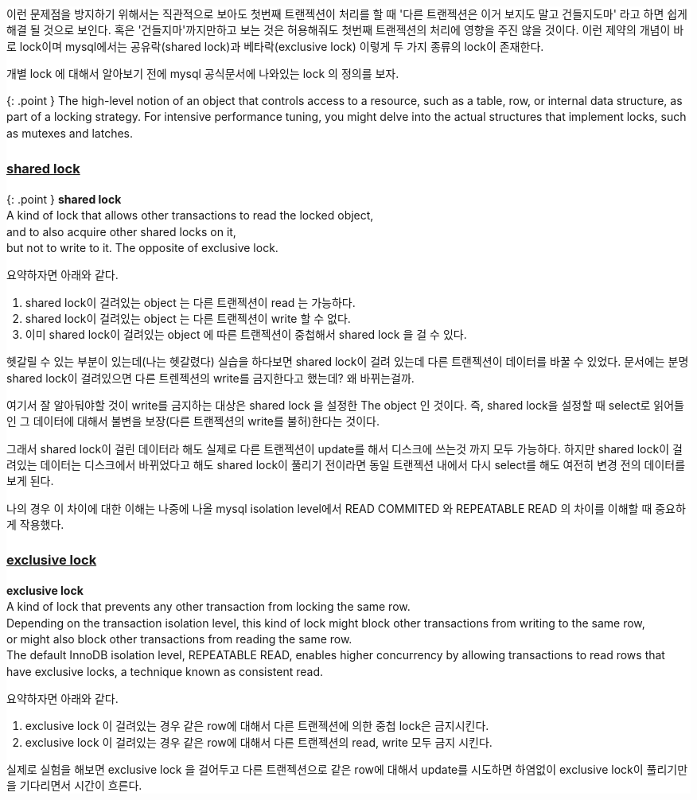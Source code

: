 이런 문제점을 방지하기 위해서는 직관적으로 보아도 첫번째 트랜젝션이 처리를 할 때 '다른 트랜젝션은 이거 보지도 말고 건들지도마' 라고 하면 쉽게
해결 될 것으로 보인다. 혹은 '건들지마'까지만하고 보는 것은 허용해줘도 첫번째 트랜젝션의 처리에 영향을 주진 않을 것이다.
이런 제약의 개념이 바로 lock이며 mysql에서는 공유락(shared lock)과 베타락(exclusive lock) 이렇게 두 가지 종류의 lock이 존재한다.

개별 lock 에 대해서 알아보기 전에 mysql 공식문서에 나와있는 lock 의 정의를 보자.

{: .point }
The high-level notion of an object that controls access to a resource, such as a table, row, or internal data structure, as part of a locking strategy.
For intensive performance tuning, you might delve into the actual structures that implement locks, such as mutexes and latches.

### [shared lock](https://dev.mysql.com/doc/refman/8.0/en/glossary.html#glos_shared_lock)

{: .point }
<b>shared lock</b><br>
A kind of lock that allows other transactions to read the locked object,<br>
and to also acquire other shared locks on it,<br>
but not to write to it. The opposite of exclusive lock.

요약하자면 아래와 같다.<br>
1. shared lock이 걸려있는 object 는 다른 트랜젝션이 read 는 가능하다.<br>
2. shared lock이 걸려있는 object 는 다른 트랜젝션이 write 할 수 없다.<br>
3. 이미 shared lock이 걸려있는 object 에 따른 트랜젝션이 중첩해서 shared lock 을 걸 수 있다.<br>

헷갈릴 수 있는 부분이 있는데(나는 헷갈렸다) 실습을 하다보면 shared lock이 걸려 있는데 다른 트랜젝션이 데이터를 바꿀 수 있었다.
문서에는 분명 shared lock이 걸려있으면 다른 트렌젝션의 write를 금지한다고 했는데? 왜 바뀌는걸까.

여기서 잘 알아둬야할 것이 write를 금지하는 대상은 shared lock 을 설정한 The object 인 것이다.
즉, shared lock을 설정할 때 select로 읽어들인 그 데이터에 대해서 불변을 보장(다른 트랜젝션의 write를 불허)한다는 것이다.

그래서 shared lock이 걸린 데이터라 해도 실제로 다른 트랜젝션이 update를 해서 디스크에 쓰는것 까지 모두 가능하다.
하지만 shared lock이 걸려있는 데이터는 디스크에서 바뀌었다고 해도 shared lock이 풀리기 전이라면 동일 트랜젝션 내에서 다시 select를 해도
여전히 변경 전의 데이터를 보게 된다.

나의 경우 이 차이에 대한 이해는 나중에 나올 mysql isolation level에서 READ COMMITED 와 REPEATABLE READ 의 차이를 이해할 때 중요하게 작용했다.

### [exclusive lock](https://dev.mysql.com/doc/refman/8.0/en/glossary.html#glos_exclusive_lock)
<b>exclusive lock</b><br>
A kind of lock that prevents any other transaction from locking the same row.<br>
Depending on the transaction isolation level, this kind of lock might block other transactions from writing to the same row,<br>
or might also block other transactions from reading the same row.<br>
The default InnoDB isolation level, REPEATABLE READ, enables higher concurrency by allowing transactions to read rows that have exclusive locks, a technique known as consistent read.

요약하자면 아래와 같다.<br>
1. exclusive lock 이 걸려있는 경우 같은 row에 대해서 다른 트랜젝션에 의한 중첩 lock은 금지시킨다.<br>
2. exclusive lock 이 걸려있는 경우 같은 row에 대해서 다른 트랜젝션의 read, write 모두 금지 시킨다.<br>

실제로 실험을 해보면 exclusive lock 을 걸어두고 다른 트랜젝션으로 같은 row에 대해서 update를 시도하면
하염없이 exclusive lock이 풀리기만을 기다리면서 시간이 흐른다.
